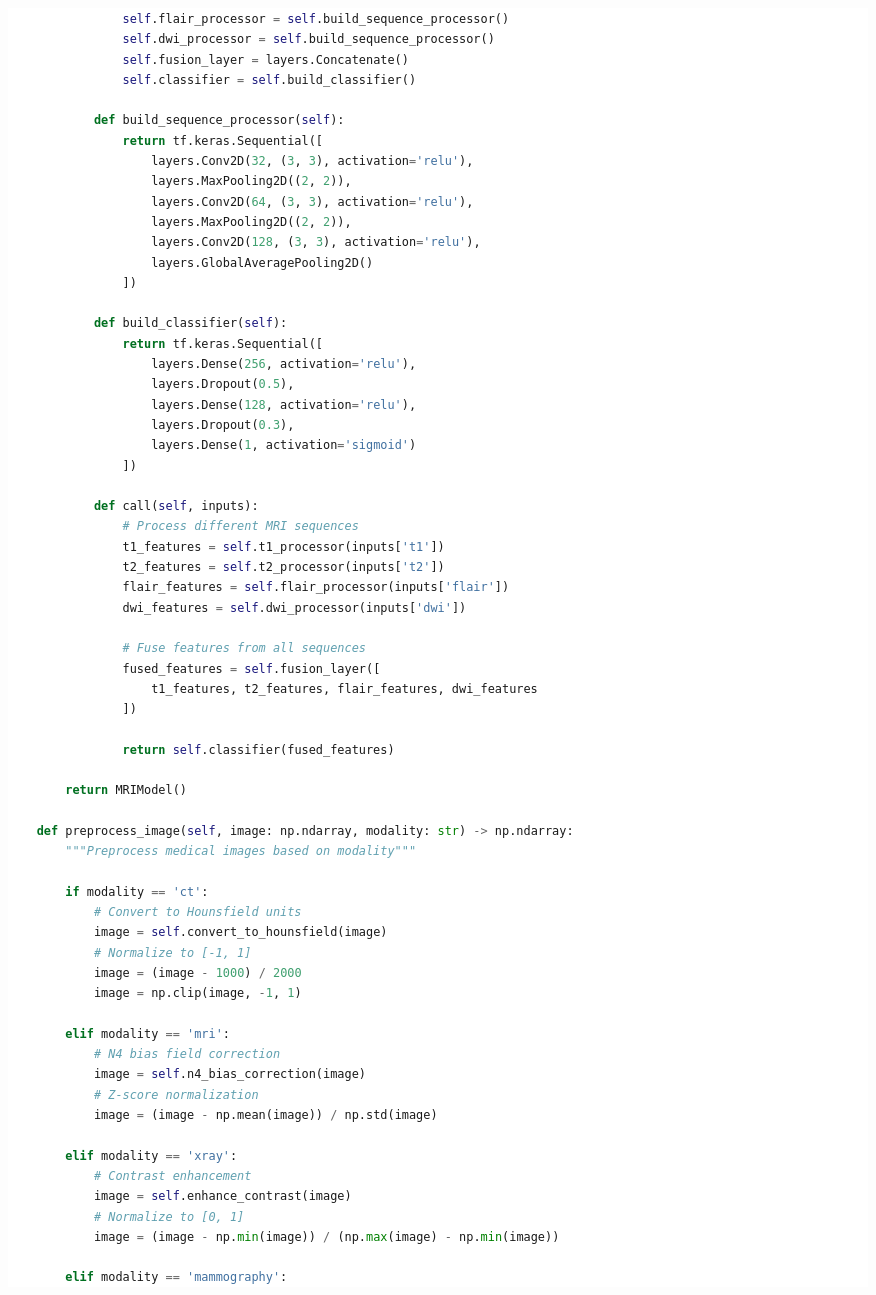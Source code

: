 ```python
                self.flair_processor = self.build_sequence_processor()
                self.dwi_processor = self.build_sequence_processor()
                self.fusion_layer = layers.Concatenate()
                self.classifier = self.build_classifier()

            def build_sequence_processor(self):
                return tf.keras.Sequential([
                    layers.Conv2D(32, (3, 3), activation='relu'),
                    layers.MaxPooling2D((2, 2)),
                    layers.Conv2D(64, (3, 3), activation='relu'),
                    layers.MaxPooling2D((2, 2)),
                    layers.Conv2D(128, (3, 3), activation='relu'),
                    layers.GlobalAveragePooling2D()
                ])

            def build_classifier(self):
                return tf.keras.Sequential([
                    layers.Dense(256, activation='relu'),
                    layers.Dropout(0.5),
                    layers.Dense(128, activation='relu'),
                    layers.Dropout(0.3),
                    layers.Dense(1, activation='sigmoid')
                ])

            def call(self, inputs):
                # Process different MRI sequences
                t1_features = self.t1_processor(inputs['t1'])
                t2_features = self.t2_processor(inputs['t2'])
                flair_features = self.flair_processor(inputs['flair'])
                dwi_features = self.dwi_processor(inputs['dwi'])

                # Fuse features from all sequences
                fused_features = self.fusion_layer([
                    t1_features, t2_features, flair_features, dwi_features
                ])

                return self.classifier(fused_features)

        return MRIModel()

    def preprocess_image(self, image: np.ndarray, modality: str) -> np.ndarray:
        """Preprocess medical images based on modality"""

        if modality == 'ct':
            # Convert to Hounsfield units
            image = self.convert_to_hounsfield(image)
            # Normalize to [-1, 1]
            image = (image - 1000) / 2000
            image = np.clip(image, -1, 1)

        elif modality == 'mri':
            # N4 bias field correction
            image = self.n4_bias_correction(image)
            # Z-score normalization
            image = (image - np.mean(image)) / np.std(image)

        elif modality == 'xray':
            # Contrast enhancement
            image = self.enhance_contrast(image)
            # Normalize to [0, 1]
            image = (image - np.min(image)) / (np.max(image) - np.min(image))

        elif modality == 'mammography':
```